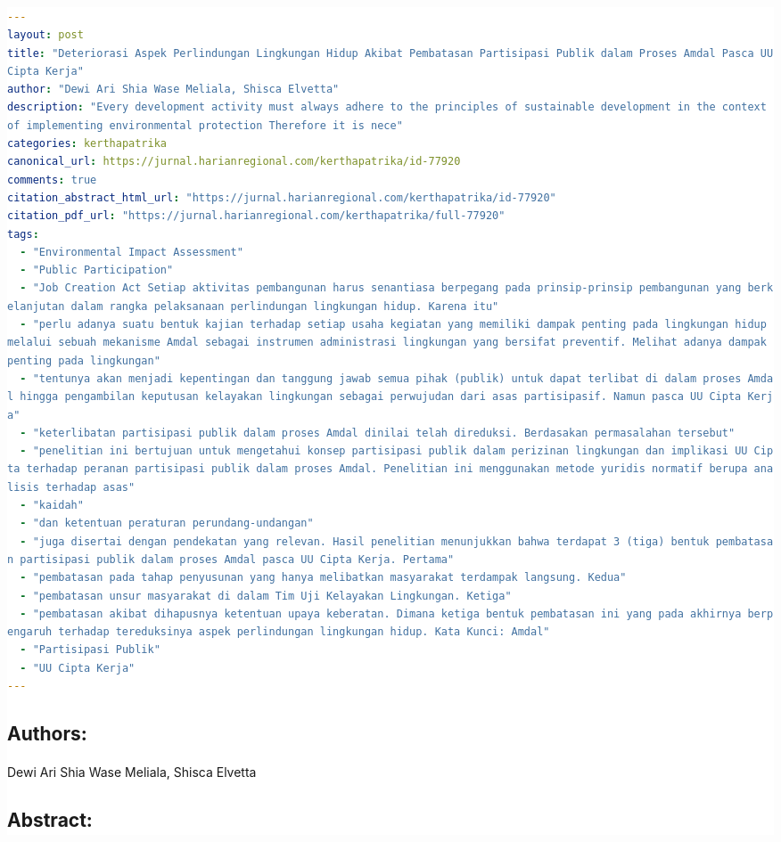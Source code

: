 ```yaml
---
layout: post
title: "Deteriorasi Aspek Perlindungan Lingkungan Hidup Akibat Pembatasan Partisipasi Publik dalam Proses Amdal Pasca UU Cipta Kerja"
author: "Dewi Ari Shia Wase Meliala, Shisca Elvetta"
description: "Every development activity must always adhere to the principles of sustainable development in the context of implementing environmental protection Therefore it is nece"
categories: kerthapatrika
canonical_url: https://jurnal.harianregional.com/kerthapatrika/id-77920
comments: true
citation_abstract_html_url: "https://jurnal.harianregional.com/kerthapatrika/id-77920"
citation_pdf_url: "https://jurnal.harianregional.com/kerthapatrika/full-77920"
tags:
  - "Environmental Impact Assessment"
  - "Public Participation"
  - "Job Creation Act Setiap aktivitas pembangunan harus senantiasa berpegang pada prinsip-prinsip pembangunan yang berkelanjutan dalam rangka pelaksanaan perlindungan lingkungan hidup. Karena itu"
  - "perlu adanya suatu bentuk kajian terhadap setiap usaha kegiatan yang memiliki dampak penting pada lingkungan hidup melalui sebuah mekanisme Amdal sebagai instrumen administrasi lingkungan yang bersifat preventif. Melihat adanya dampak penting pada lingkungan"
  - "tentunya akan menjadi kepentingan dan tanggung jawab semua pihak (publik) untuk dapat terlibat di dalam proses Amdal hingga pengambilan keputusan kelayakan lingkungan sebagai perwujudan dari asas partisipasif. Namun pasca UU Cipta Kerja"
  - "keterlibatan partisipasi publik dalam proses Amdal dinilai telah direduksi. Berdasakan permasalahan tersebut"
  - "penelitian ini bertujuan untuk mengetahui konsep partisipasi publik dalam perizinan lingkungan dan implikasi UU Cipta terhadap peranan partisipasi publik dalam proses Amdal. Penelitian ini menggunakan metode yuridis normatif berupa analisis terhadap asas"
  - "kaidah"
  - "dan ketentuan peraturan perundang-undangan"
  - "juga disertai dengan pendekatan yang relevan. Hasil penelitian menunjukkan bahwa terdapat 3 (tiga) bentuk pembatasan partisipasi publik dalam proses Amdal pasca UU Cipta Kerja. Pertama"
  - "pembatasan pada tahap penyusunan yang hanya melibatkan masyarakat terdampak langsung. Kedua"
  - "pembatasan unsur masyarakat di dalam Tim Uji Kelayakan Lingkungan. Ketiga"
  - "pembatasan akibat dihapusnya ketentuan upaya keberatan. Dimana ketiga bentuk pembatasan ini yang pada akhirnya berpengaruh terhadap tereduksinya aspek perlindungan lingkungan hidup. Kata Kunci: Amdal"
  - "Partisipasi Publik"
  - "UU Cipta Kerja"
---
```


## Authors:
Dewi Ari Shia Wase Meliala, Shisca Elvetta

## Abstract: